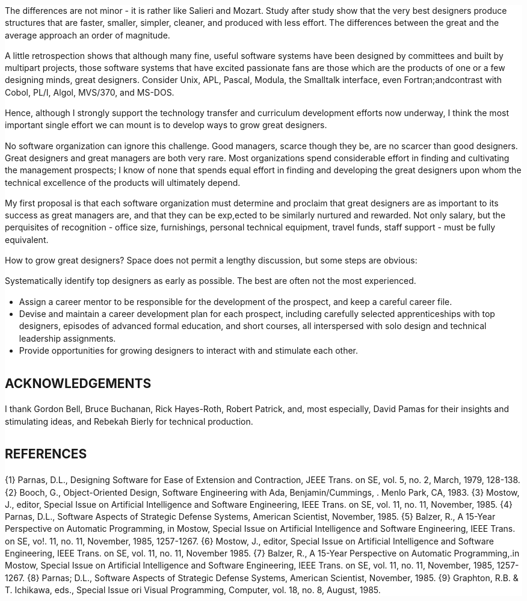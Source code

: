 The differences are not minor - it is rather like Salieri and Mozart. Study after study show that the very best designers produce structures that are faster, smaller, simpler, cleaner, and produced with less effort. The differences between the great and the average approach an order of magnitude.

A little retrospection shows that although many fine, useful software systems have been designed by committees and built by multipart projects, those software systems that have excited passionate fans are those which are the products of one or a few designing minds, great designers. Consider Unix, APL, Pascal, Modula, the Smalltalk interface, even Fortran;andcontrast with Cobol, PL/I, Algol, MVS/370, and MS-DOS.

Hence, although I strongly support the technology transfer and curriculum development efforts now underway, I think the most important single effort we can mount is to develop ways to grow great designers.

No software organization can ignore this challenge. Good managers, scarce though they be, are no scarcer than good designers. Great designers and great managers are both very rare. Most organizations spend considerable effort in finding and cultivating the management prospects; I know of none that spends equal effort in finding and developing the great designers upon whom the technical excellence of the products will ultimately depend.

My first proposal is that each software organization must determine and proclaim that great designers are as important to its success as great managers are, and that they can be exp,ected to be similarly nurtured and rewarded. Not only salary, but the perquisites of recognition - office size, furnishings, personal technical equipment, travel funds, staff support - must be fully equivalent.

How to grow great designers? Space does not permit a lengthy discussion, but some steps are obvious:

Systematically identify top designers as early as possible. The best are often not the most experienced.

- Assign a career mentor to be responsible for the development of the prospect, and keep a careful career file.
- Devise and maintain a career development plan for each prospect, including carefully selected apprenticeships with top designers, episodes of advanced formal education, and short courses, all interspersed with solo design and technical leadership assignments.
- Provide opportunities for growing designers to interact with and stimulate each other.

## ACKNOWLEDGEMENTS

I thank Gordon Bell, Bruce Buchanan, Rick Hayes-Roth, Robert Patrick, and, most especially, David Pamas for their insights and stimulating ideas, and Rebekah Bierly for technical production.

## REFERENCES

{1} Parnas, D.L., Designing Software for Ease of Extension and Contraction, JEEE Trans. on SE, vol. 5, no. 2, March, 1979, 128-138.
{2} Booch, G., Object-Oriented Design, Software Engineering with Ada, Benjamin/Cummings, . Menlo Park, CA, 1983.
{3} Mostow, J., editor, Special Issue on Artificial Intelligence and Software Engineering, IEEE Trans. on SE, vol. 11, no. 11, November, 1985.
{4} Parnas, D.L., Software Aspects of Strategic Defense Systems, American Scientist, November, 1985.
{5} Balzer, R., A 15-Year Perspective on Automatic Programming, in Mostow, Special Issue on Artificial Intelligence and Software Engineering, IEEE Trans. on SE, vo!. 11, no. 11, November, 1985, 1257-1267.
{6} Mostow, J., editor, Special Issue on Artificial Intelligence and Software Engineering, IEEE Trans. on SE, vol. 11, no. 11, November 1985.
{7} Balzer, R., A 15-Year Perspective on Automatic Programming,.in Mostow, Special Issue on Artificial Intelligence and Software Engineering, IEEE Trans. on SE, vol. 11, no. 11, November, 1985, 1257-1267.
{8} Parnas; D.L., Software Aspects of Strategic Defense Systems, American Scientist, November, 1985.
{9} Graphton, R.B. & T. Ichikawa, eds., Special Issue ori Visual Programming, Computer, vol. 18, no. 8, August, 1985.